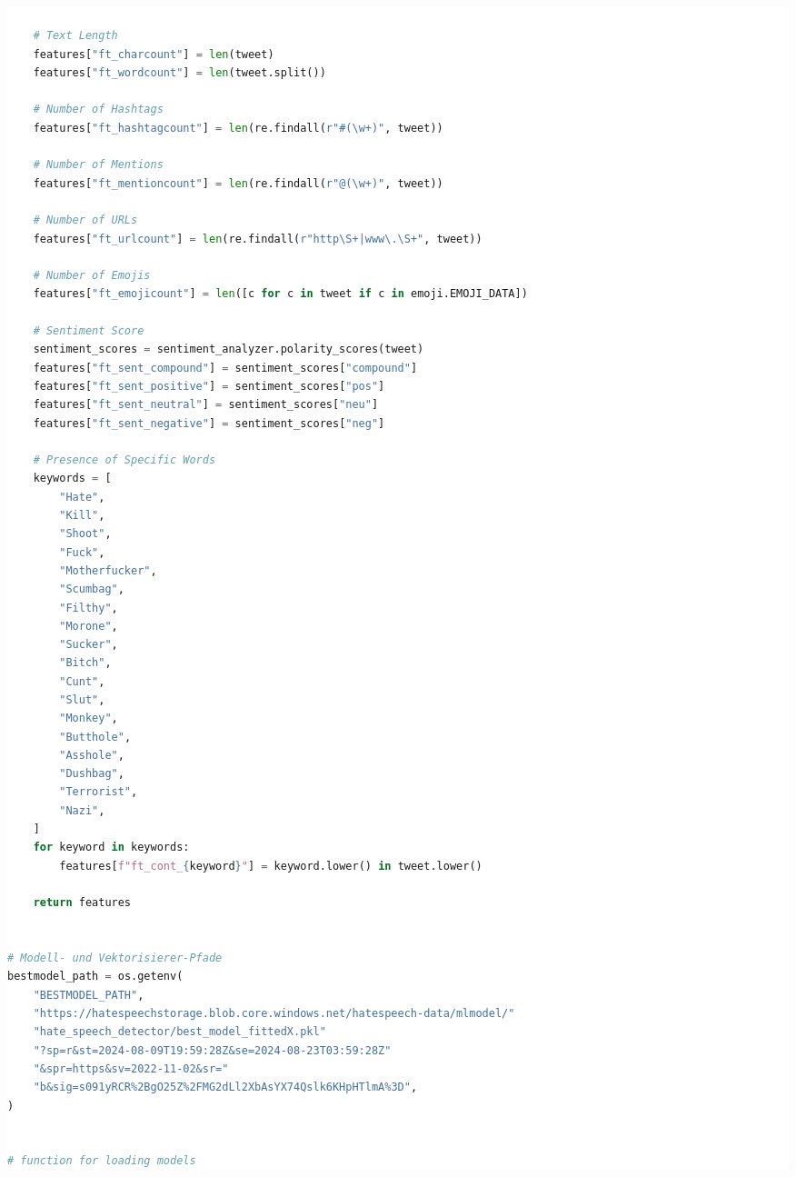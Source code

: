 ```python

    # Text Length
    features["ft_charcount"] = len(tweet)
    features["ft_wordcount"] = len(tweet.split())

    # Number of Hashtags
    features["ft_hashtagcount"] = len(re.findall(r"#(\w+)", tweet))

    # Number of Mentions
    features["ft_mentioncount"] = len(re.findall(r"@(\w+)", tweet))

    # Number of URLs
    features["ft_urlcount"] = len(re.findall(r"http\S+|www\.\S+", tweet))

    # Number of Emojis
    features["ft_emojicount"] = len([c for c in tweet if c in emoji.EMOJI_DATA])

    # Sentiment Score
    sentiment_scores = sentiment_analyzer.polarity_scores(tweet)
    features["ft_sent_compound"] = sentiment_scores["compound"]
    features["ft_sent_positive"] = sentiment_scores["pos"]
    features["ft_sent_neutral"] = sentiment_scores["neu"]
    features["ft_sent_negative"] = sentiment_scores["neg"]

    # Presence of Specific Words
    keywords = [
        "Hate",
        "Kill",
        "Shoot",
        "Fuck",
        "Motherfucker",
        "Scumbag",
        "Filthy",
        "Morone",
        "Sucker",
        "Bitch",
        "Cunt",
        "Slut",
        "Monkey",
        "Butthole",
        "Asshole",
        "Dushbag",
        "Terrorist",
        "Nazi",
    ]
    for keyword in keywords:
        features[f"ft_cont_{keyword}"] = keyword.lower() in tweet.lower()

    return features


# Modell- und Vektorisierer-Pfade
bestmodel_path = os.getenv(
    "BESTMODEL_PATH",
    "https://hatespeechstorage.blob.core.windows.net/hatespeech-data/mlmodel/"
    "hate_speech_detector/best_model_fittedX.pkl"
    "?sp=r&st=2024-08-09T19:59:28Z&se=2024-08-23T03:59:28Z"
    "&spr=https&sv=2022-11-02&sr="
    "b&sig=s091yRCR%2BgO25Z%2FMG2dLl2XbAsYX74Qslk6KHpHTlmA%3D",
)


# function for loading models
```